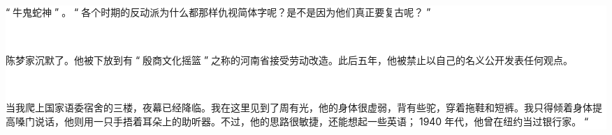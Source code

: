   </span>
  <span class="s2">
   “
  </span>
  <span class="s1">
   牛鬼蛇神
  </span>
  <span class="s2">
   ”
  </span>
  <span class="s1">
   。
  </span>
  <span class="s2">
   “
  </span>
  <span class="s1">
   各个时期的反动派为什么都那样仇视简体字呢？是不是因为他们真正要复古呢？
  </span>
  <span class="s2">
   ”
  </span>
 </p>
 <p class="p1">
  <span class="s1">
  </span>
  <br/>
 </p>
 <p class="p2">
  <span class="s1">
   陈梦家沉默了。他被下放到有
  </span>
  <span class="s2">
   “
  </span>
  <span class="s1">
   殷商文化摇篮
  </span>
  <span class="s2">
   ”
  </span>
  <span class="s1">
   之称的河南省接受劳动改造。此后五年，他被禁止以自己的名义公开发表任何观点。
  </span>
 </p>
 <p class="p1">
  <span class="s1">
  </span>
  <br/>
 </p>
 <p class="p2">
  <span class="s1">
   当我爬上国家语委宿舍的三楼，夜幕已经降临。我在这里见到了周有光，他的身体很虚弱，背有些驼，穿着拖鞋和短裤。我只得倾着身体提高嗓门说话，他则用一只手捂着耳朵上的助听器。不过，他的思路很敏捷，还能想起一些英语；
  </span>
  <span class="s2">
   1940
  </span>
  <span class="s1">
   年代，他曾在纽约当过银行家。
  </span>
  <span class="s2">
   “
  </span>